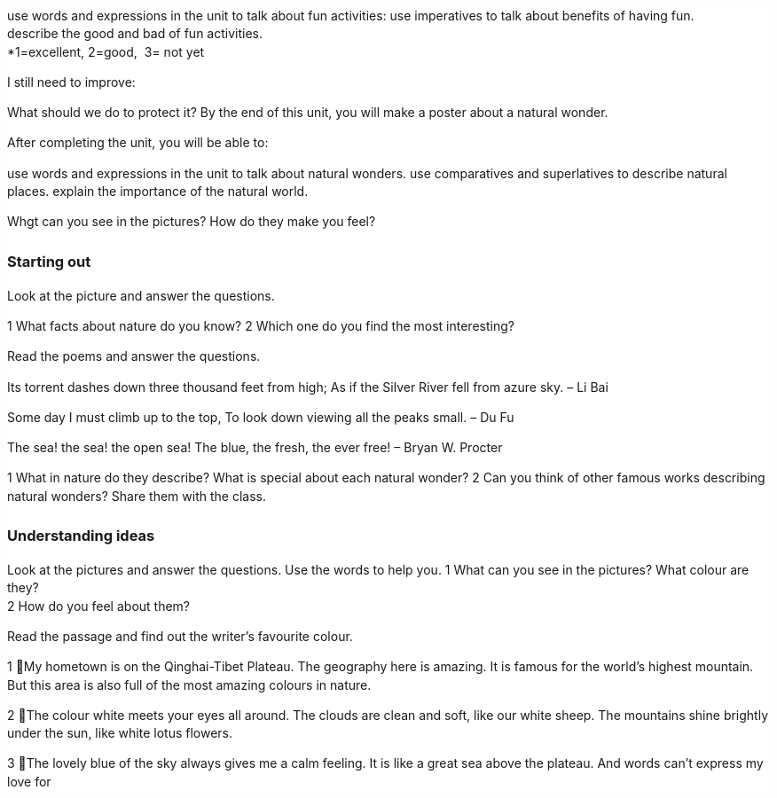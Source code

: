 use words and expressions in the unit to talk about fun activities: use imperatives to talk about benefits of having fun.   
describe the good and bad of fun activities.   
\*1=excellent, 2=good, $\ 3 =$ not yet  

  

I still need to improve:  

  

What should we do to protect it? By the end of this unit, you will make a poster about a natural wonder.  

After completing the unit, you will be able to:  

use words and expressions in the unit to talk about natural wonders. use comparatives and superlatives to describe natural places. explain the importance of the natural world.  

Whgt can you see in the pictures? How do they make you feel?  

### Starting out

Look at the picture and answer the questions.  

  

1	 What facts about nature do you know? 2	Which one do you find the most interesting?  

Read the poems and answer the questions.  

Its torrent dashes down three thousand feet from high; As if the Silver River fell from azure sky. – Li Bai  

Some day I must climb up to the top, To look down viewing all the peaks small. – Du Fu  

The sea! the sea! the open sea! The blue, the fresh, the ever free! – Bryan W. Procter  

1	 What in nature do they describe? What is special about each natural wonder? 2	 Can you think of other famous works describing natural wonders? Share them with the class.  

### Understanding ideas

Look at the pictures and answer the questions. Use the words to help you. 1	 What can you see in the pictures? What colour are they?   
2	 How do you feel about them?  

  

Read the passage and find out the writer’s favourite colour.  

  

1  My hometown is on the Qinghai-Tibet Plateau. The geography here is amazing. It is famous for the world’s highest mountain. But this area is also full of the most amazing colours in nature.  

2  The colour white meets your eyes all around. The clouds are clean and soft, like our white sheep. The mountains shine brightly under the sun, like white lotus flowers.  

3  The lovely blue of the sky always gives me a calm feeling. It is like a great sea above the plateau. And words can’t express my love for  

  
